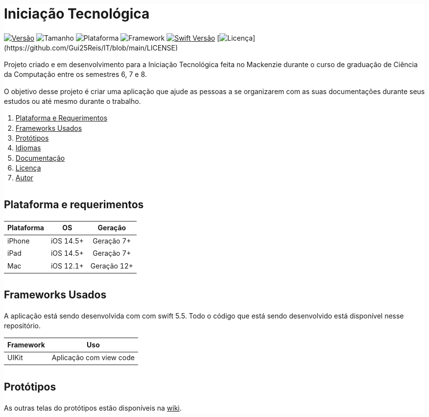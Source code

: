 # Iniciação Tecnológica
[![Versão](https://img.shields.io/badge/versão-0.0.0-orange)](https://github.com/Gui25Reis/IT/releases/tag)
![Tamanho](https://img.shields.io/badge/tamanho-0%20MB-blue)
![Plataforma](https://img.shields.io/badge/plataformas-macOS%20|%20iOS-lightgrey?logo=apple)
![Framework](https://img.shields.io/badge/framework-UIKit-red?logo=uikit)
[![Swift Versão](https://img.shields.io/badge/swift-v5.5-blue?logo=swift)](https://swift.org/download/#releases)
[![Licença](https://img.shields.io/badge/licença-GNU%20v3.0-brightgreen?)](https://github.com/Gui25Reis/IT/blob/main/LICENSE)





Projeto criado e em desenvolvimento para a Iniciação Tecnológica feita no Mackenzie durante o curso de graduação de Ciência da Computação entre os semestres 6, 7 e 8.

O objetivo desse projeto é criar uma aplicação que ajude as pessoas a se organizarem com as suas documentações durante seus estudos ou até mesmo durante o trabalho.

1. [Plataforma e Requerimentos](#plataforma-e-requerimentos)
2. [Frameworks Usados](#frameworks-usados)
3. [Protótipos](#protótipos)
4. [Idiomas](#idiomas-disponíveis)
5. [Documentação](#documentação)
6. [Licença](#licença)
7. [Autor](#autor)


## Plataforma e requerimentos
| **Plataforma** |   **OS**    | **Geração** |
|----------------|:-----------:|:-----------:|
iPhone           | iOS 14.5+   | Geração 7+
iPad             | iOS 14.5+   | Geração 7+
Mac              | iOS 12.1+   | Geração 12+


## Frameworks Usados
A aplicação está sendo desenvolvida com com swift 5.5. Todo o código que está sendo desenvolvido está disponível nesse repositório.

| **Framework** |   **Uso**  
|---------------|-----------
UIKit           | Aplicação com view code


## Protótipos
As outras telas do protótipos estão disponíveis na [wiki](https://github.com/Gui25Reis/IT/wiki/Prot%C3%B3tipo---MVP).
